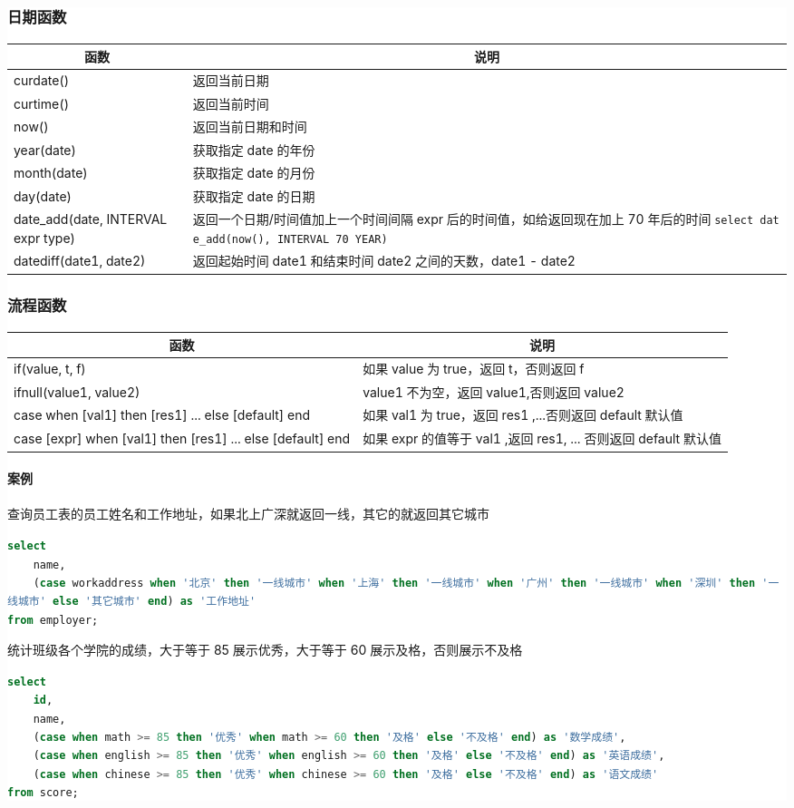 ### 日期函数

| 函数                               | 说明                                                                                                                           |
| ---------------------------------- | ------------------------------------------------------------------------------------------------------------------------------ |
| curdate()                          | 返回当前日期                                                                                                                   |
| curtime()                          | 返回当前时间                                                                                                                   |
| now()                              | 返回当前日期和时间                                                                                                             |
| year(date)                         | 获取指定 date 的年份                                                                                                           |
| month(date)                        | 获取指定 date 的月份                                                                                                           |
| day(date)                          | 获取指定 date 的日期                                                                                                           |
| date_add(date, INTERVAL expr type) | 返回一个日期/时间值加上一个时间间隔 expr 后的时间值，如给返回现在加上 70 年后的时间 `select date_add(now(), INTERVAL 70 YEAR)` |
| datediff(date1, date2)             | 返回起始时间 date1 和结束时间 date2 之间的天数，date1 - date2                                                                  |

### 流程函数

| 函数                                                       | 说明                                                            |
| ---------------------------------------------------------- | --------------------------------------------------------------- |
| if(value, t, f)                                            | 如果 value 为 true，返回 t，否则返回 f                          |
| ifnull(value1, value2)                                     | value1 不为空，返回 value1,否则返回 value2                      |
| case when [val1] then [res1] ... else [default] end        | 如果 val1 为 true，返回 res1 ,...否则返回 default 默认值        |
| case [expr] when [val1] then [res1] ... else [default] end | 如果 expr 的值等于 val1 ,返回 res1, ... 否则返回 default 默认值 |

#### 案例

查询员工表的员工姓名和工作地址，如果北上广深就返回一线，其它的就返回其它城市

```sql
select
	name,
	(case workaddress when '北京' then '一线城市' when '上海' then '一线城市' when '广州' then '一线城市' when '深圳' then '一线城市' else '其它城市' end) as '工作地址'
from employer;
```

统计班级各个学院的成绩，大于等于 85 展示优秀，大于等于 60 展示及格，否则展示不及格

```sql
select
	id,
	name,
	(case when math >= 85 then '优秀' when math >= 60 then '及格' else '不及格' end) as '数学成绩',
	(case when english >= 85 then '优秀' when english >= 60 then '及格' else '不及格' end) as '英语成绩',
	(case when chinese >= 85 then '优秀' when chinese >= 60 then '及格' else '不及格' end) as '语文成绩'
from score;
```
